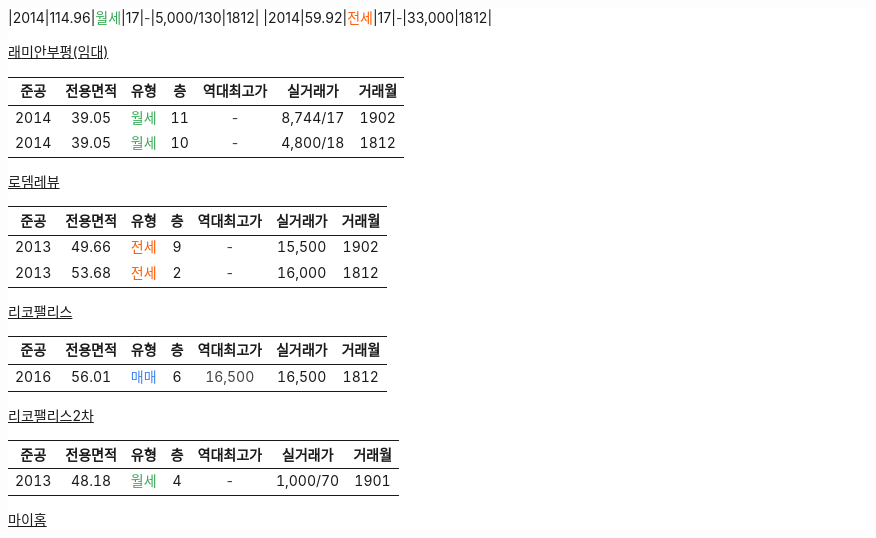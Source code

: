 |2014|114.96|<span style="color:#34a853">월세</span>|17|<span style="color:#444444">-</span>|5,000/130|1812|
|2014|59.92|<span style="color:#ff5a00">전세</span>|17|<span style="color:#444444">-</span>|33,000|1812|


<script async src="//pagead2.googlesyndication.com/pagead/js/adsbygoogle.js"></script>

<ins class="adsbygoogle"
     style="display:block"
     data-ad-client="ca-pub-2446590836940007"
     data-ad-slot="1659523306"
     data-ad-format="auto"
     data-full-width-responsive="true"></ins>
<script>
(adsbygoogle = window.adsbygoogle || []).push({});
</script>


[래미안부평(임대)](https://search.naver.com/search.naver?query=%EC%9D%B8%EC%B2%9C%EA%B4%91%EC%97%AD%EC%8B%9C+%EB%B6%80%ED%8F%89%EA%B5%AC+%EB%B6%80%ED%8F%89%EB%8F%99+%EB%9E%98%EB%AF%B8%EC%95%88%EB%B6%80%ED%8F%89%28%EC%9E%84%EB%8C%80%29)

|준공|전용면적|유형|층|역대최고가|실거래가|거래월|
|:---:|:---:|:---:|:---:|:---:|:---:|:---:|
|2014|39.05|<span style="color:#34a853">월세</span>|11|<span style="color:#444444">-</span>|8,744/17|1902|
|2014|39.05|<span style="color:#34a853">월세</span>|10|<span style="color:#444444">-</span>|4,800/18|1812|

[로뎀레뷰](https://search.naver.com/search.naver?query=%EC%9D%B8%EC%B2%9C%EA%B4%91%EC%97%AD%EC%8B%9C+%EB%B6%80%ED%8F%89%EA%B5%AC+%EB%B6%80%ED%8F%89%EB%8F%99+%EB%A1%9C%EB%8E%80%EB%A0%88%EB%B7%B0)

|준공|전용면적|유형|층|역대최고가|실거래가|거래월|
|:---:|:---:|:---:|:---:|:---:|:---:|:---:|
|2013|49.66|<span style="color:#ff5a00">전세</span>|9|<span style="color:#444444">-</span>|15,500|1902|
|2013|53.68|<span style="color:#ff5a00">전세</span>|2|<span style="color:#444444">-</span>|16,000|1812|

[리코팰리스](https://search.naver.com/search.naver?query=%EC%9D%B8%EC%B2%9C%EA%B4%91%EC%97%AD%EC%8B%9C+%EB%B6%80%ED%8F%89%EA%B5%AC+%EB%B6%80%ED%8F%89%EB%8F%99+%EB%A6%AC%EC%BD%94%ED%8C%B0%EB%A6%AC%EC%8A%A4)

|준공|전용면적|유형|층|역대최고가|실거래가|거래월|
|:---:|:---:|:---:|:---:|:---:|:---:|:---:|
|2016|56.01|<span style="color:#4285f3">매매</span>|6|<span style="color:#444444">16,500</span>|16,500|1812|

[리코팰리스2차](https://search.naver.com/search.naver?query=%EC%9D%B8%EC%B2%9C%EA%B4%91%EC%97%AD%EC%8B%9C+%EB%B6%80%ED%8F%89%EA%B5%AC+%EB%B6%80%ED%8F%89%EB%8F%99+%EB%A6%AC%EC%BD%94%ED%8C%B0%EB%A6%AC%EC%8A%A42%EC%B0%A8)

|준공|전용면적|유형|층|역대최고가|실거래가|거래월|
|:---:|:---:|:---:|:---:|:---:|:---:|:---:|
|2013|48.18|<span style="color:#34a853">월세</span>|4|<span style="color:#444444">-</span>|1,000/70|1901|

[마이홈](https://search.naver.com/search.naver?query=%EC%9D%B8%EC%B2%9C%EA%B4%91%EC%97%AD%EC%8B%9C+%EB%B6%80%ED%8F%89%EA%B5%AC+%EB%B6%80%ED%8F%89%EB%8F%99+%EB%A7%88%EC%9D%B4%ED%99%88)
